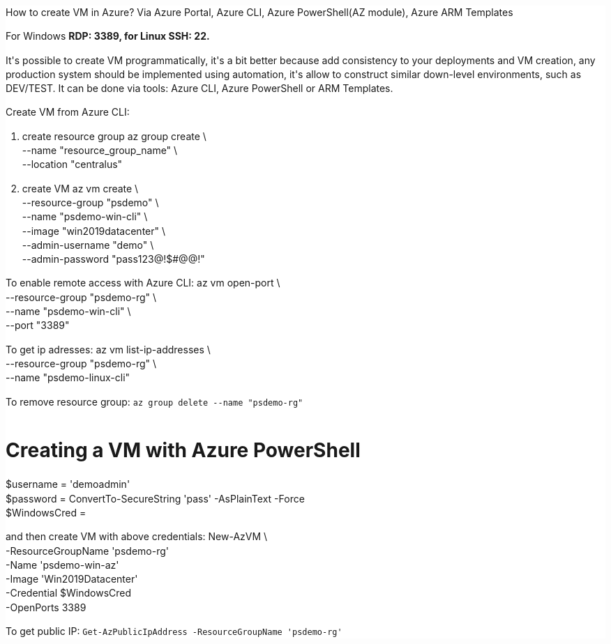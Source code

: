 How to create VM in Azure? Via Azure Portal, Azure CLI, Azure PowerShell(AZ module), Azure ARM Templates

For Windows <b>RDP: 3389, for Linux SSH: 22. </b>

It's possible to create VM programmatically, it's a bit better because add consistency to your deployments and VM creation, any production system should be implemented using automation, it's allow to construct similar down-level environments, such as DEV/TEST. It can be done via tools: Azure CLI, Azure PowerShell or ARM Templates.

Create VM from Azure CLI:
1. create resource group
az group create \ <br/>
  --name "resource_group_name" \ <br/>
  --location "centralus" <br/>

  
2. create VM
az vm create \ <br/>
  --resource-group "psdemo" \ <br/>
  --name "psdemo-win-cli" \ <br/>
  --image "win2019datacenter" \ <br/>
  --admin-username "demo" \ <br/>
  --admin-password "pass123@!$#@@!" <br/>
  
To enable remote access with Azure CLI:
az vm open-port \ <br/>
  --resource-group "psdemo-rg" \ <br/>
  --name "psdemo-win-cli" \ <br/>
  --port "3389"<br/>
  
To get ip adresses:
az vm list-ip-addresses \ <br/>
  --resource-group "psdemo-rg" \ <br/>
  --name "psdemo-linux-cli" <br/>


To remove resource group: `az group delete --name "psdemo-rg"`

# Creating a VM with Azure PowerShell
$username = 'demoadmin' <br/>
$password = ConvertTo-SecureString 'pass' -AsPlainText -Force<br/>
$WindowsCred = <br/>
  
  
 and then create VM with above credentials:
 New-AzVM \ <br/>
  -ResourceGroupName 'psdemo-rg' <br/>
  -Name 'psdemo-win-az' <br/>
  -Image 'Win2019Datacenter' <br/>
  -Credential $WindowsCred <br/>
  -OpenPorts 3389 <br/>
  
To get public IP: `Get-AzPublicIpAddress -ResourceGroupName 'psdemo-rg'`

